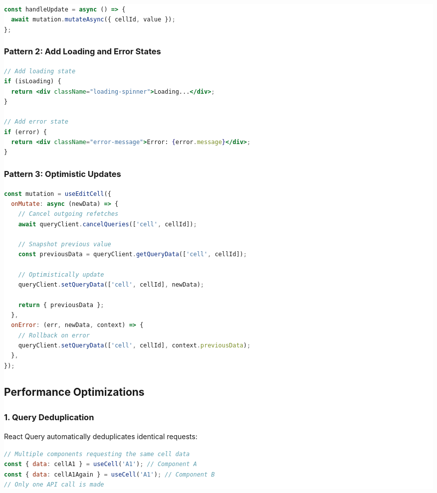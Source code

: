 ```jsx
const handleUpdate = async () => {
  await mutation.mutateAsync({ cellId, value });
};
```

### Pattern 2: Add Loading and Error States

```jsx
// Add loading state
if (isLoading) {
  return <div className="loading-spinner">Loading...</div>;
}

// Add error state
if (error) {
  return <div className="error-message">Error: {error.message}</div>;
}
```

### Pattern 3: Optimistic Updates

```jsx
const mutation = useEditCell({
  onMutate: async (newData) => {
    // Cancel outgoing refetches
    await queryClient.cancelQueries(['cell', cellId]);
    
    // Snapshot previous value
    const previousData = queryClient.getQueryData(['cell', cellId]);
    
    // Optimistically update
    queryClient.setQueryData(['cell', cellId], newData);
    
    return { previousData };
  },
  onError: (err, newData, context) => {
    // Rollback on error
    queryClient.setQueryData(['cell', cellId], context.previousData);
  },
});
```

## Performance Optimizations

### 1. **Query Deduplication**
React Query automatically deduplicates identical requests:
```jsx
// Multiple components requesting the same cell data
const { data: cellA1 } = useCell('A1'); // Component A
const { data: cellA1Again } = useCell('A1'); // Component B
// Only one API call is made
```
